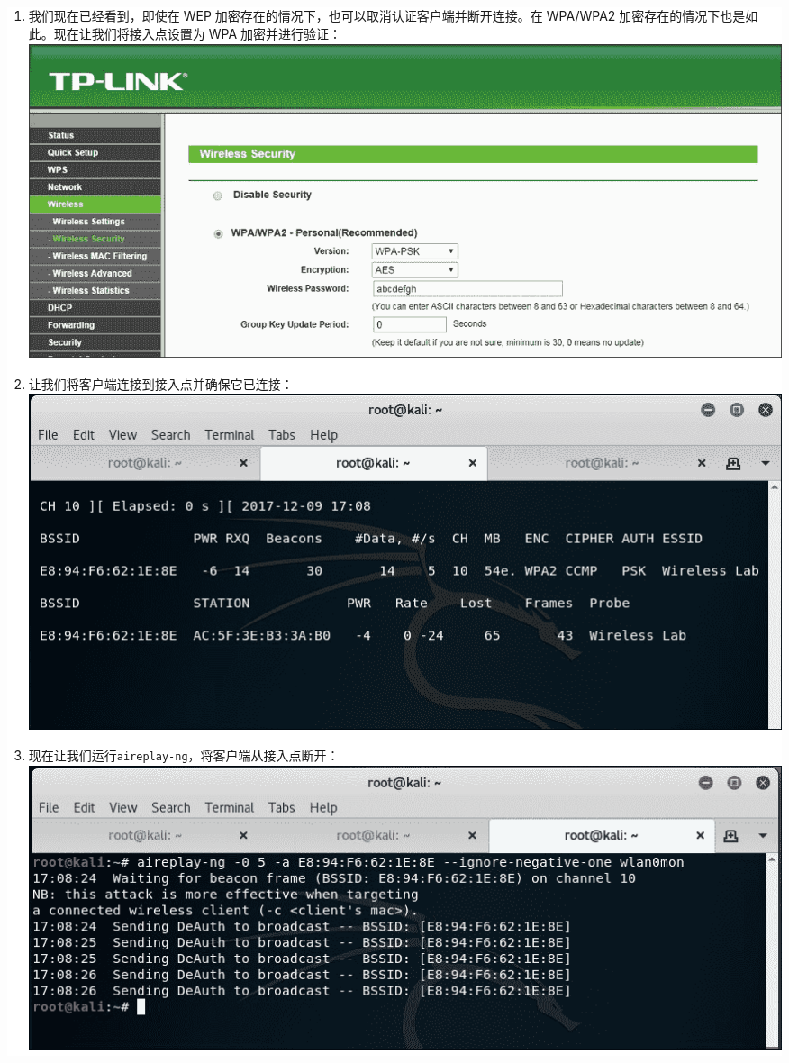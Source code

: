 1.  我们现在已经看到，即使在 WEP 加密存在的情况下，也可以取消认证客户端并断开连接。在 WPA/WPA2 加密存在的情况下也是如此。现在让我们将接入点设置为 WPA 加密并进行验证：![行动时间 – 取消认证客户端](img/B09903_06_19.jpg)

1.  让我们将客户端连接到接入点并确保它已连接：![行动时间 – 取消认证客户端](img/B09903_06_20.jpg)

1.  现在让我们运行`aireplay-ng`，将客户端从接入点断开：![行动时间 – 取消认证客户端](img/B09903_06_21.jpg)
